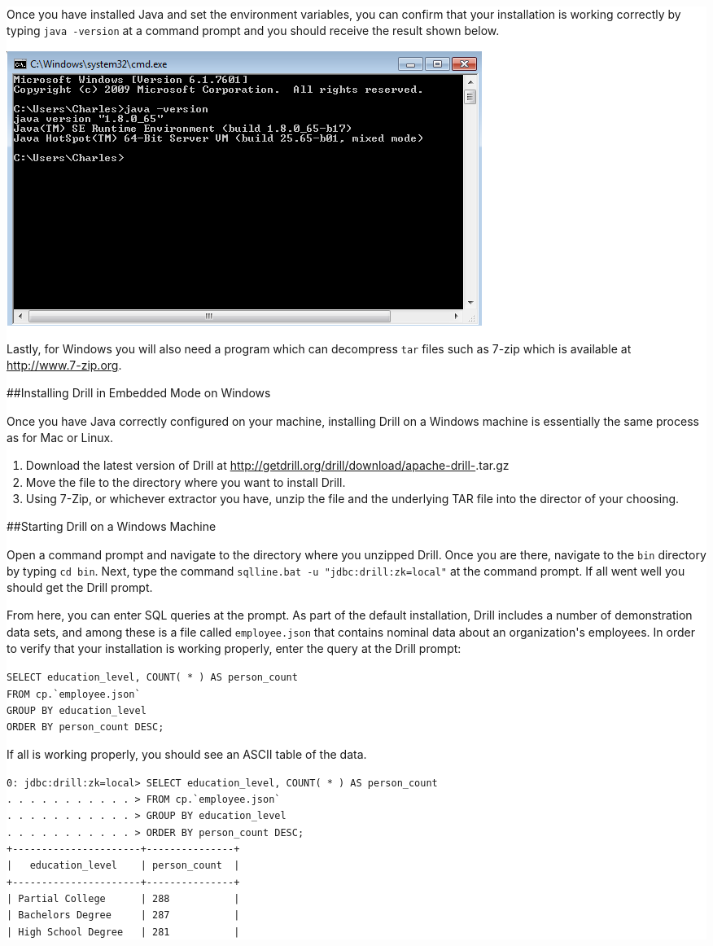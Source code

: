 Once you have installed Java and set the environment variables, you can confirm that your installation is working correctly by typing `java -version` at a command prompt and you should receive the result shown below.

!["Windows Command Prompt"](windows-cmd.png)

Lastly, for Windows you will also need a program which can decompress `tar` files such as 7-zip which is available at http://www.7-zip.org.

##Installing Drill in Embedded Mode on Windows

Once you have Java correctly configured on your machine, installing Drill on a Windows machine is essentially the same process as for Mac or Linux. 

1.  Download the latest version of Drill at http://getdrill.org/drill/download/apache-drill-<version>.tar.gz
2. Move the file to the directory where you want to install Drill. 
3. Using 7-Zip, or whichever extractor you have, unzip the file and the underlying TAR file into the director of your choosing. 

##Starting Drill on a Windows Machine

Open a command prompt and navigate to the directory where you unzipped Drill.  Once you are there, navigate to the `bin` directory by typing `cd bin`.  Next, type the command `sqlline.bat -u "jdbc:drill:zk=local"` at the command prompt.  If all went well you should get the Drill prompt.   

From here, you can enter SQL queries at the prompt.  As part of the default installation, Drill includes a number of demonstration data sets, and among these is a file called `employee.json` that contains nominal data about an organization's employees.  In order to verify that your installation is working properly, enter the query at the Drill prompt:

	SELECT education_level, COUNT( * ) AS person_count
	FROM cp.`employee.json`
	GROUP BY education_level
	ORDER BY person_count DESC; 

If all is working properly, you should see an ASCII table of the data.  

	0: jdbc:drill:zk=local> SELECT education_level, COUNT( * ) AS person_count
	. . . . . . . . . . . > FROM cp.`employee.json`
	. . . . . . . . . . . > GROUP BY education_level
	. . . . . . . . . . . > ORDER BY person_count DESC;
	+----------------------+---------------+
	|   education_level    | person_count  |
	+----------------------+---------------+
	| Partial College      | 288           |
	| Bachelors Degree     | 287           |
	| High School Degree   | 281           |
